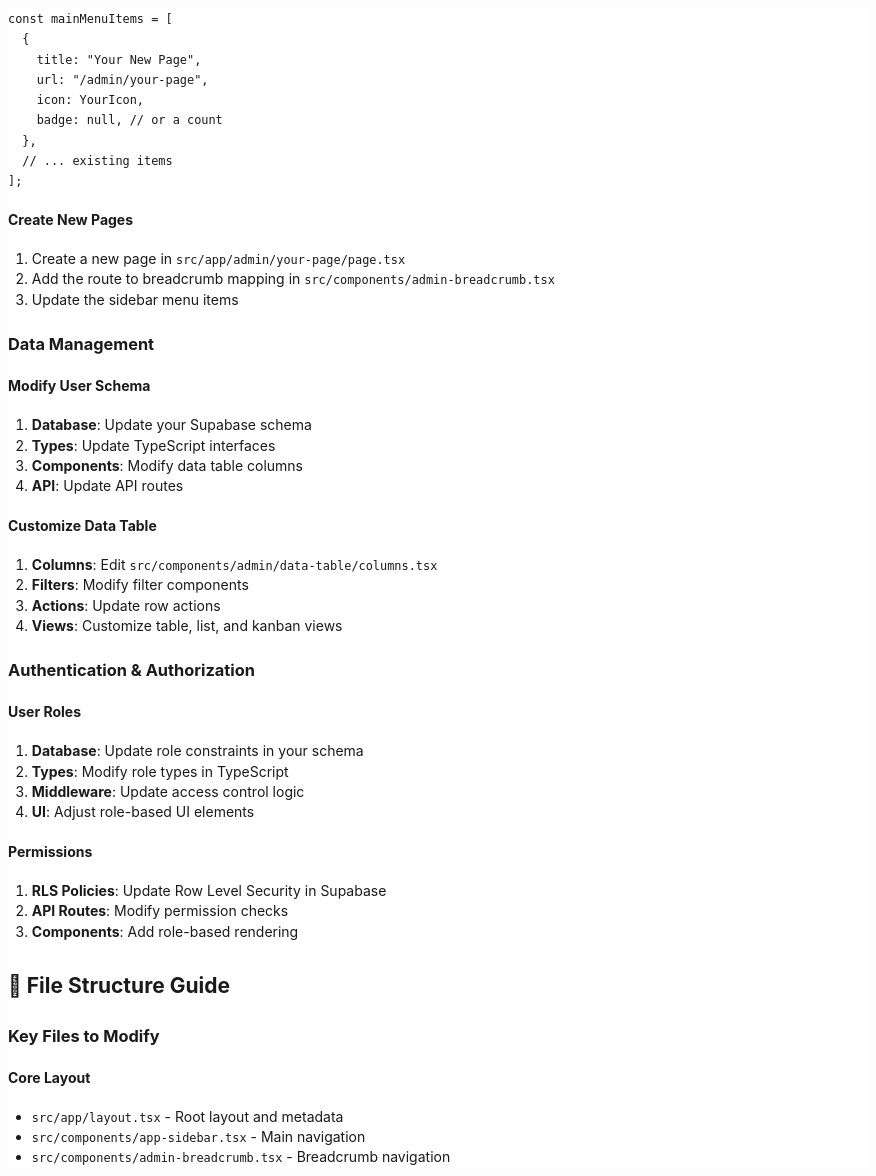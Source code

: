 ```tsx
const mainMenuItems = [
  {
    title: "Your New Page",
    url: "/admin/your-page",
    icon: YourIcon,
    badge: null, // or a count
  },
  // ... existing items
];
```

#### Create New Pages
1. Create a new page in `src/app/admin/your-page/page.tsx`
2. Add the route to breadcrumb mapping in `src/components/admin-breadcrumb.tsx`
3. Update the sidebar menu items

### Data Management

#### Modify User Schema
1. **Database**: Update your Supabase schema
2. **Types**: Update TypeScript interfaces
3. **Components**: Modify data table columns
4. **API**: Update API routes

#### Customize Data Table
1. **Columns**: Edit `src/components/admin/data-table/columns.tsx`
2. **Filters**: Modify filter components
3. **Actions**: Update row actions
4. **Views**: Customize table, list, and kanban views

### Authentication & Authorization

#### User Roles
1. **Database**: Update role constraints in your schema
2. **Types**: Modify role types in TypeScript
3. **Middleware**: Update access control logic
4. **UI**: Adjust role-based UI elements

#### Permissions
1. **RLS Policies**: Update Row Level Security in Supabase
2. **API Routes**: Modify permission checks
3. **Components**: Add role-based rendering

## 📁 File Structure Guide

### Key Files to Modify

#### Core Layout
- `src/app/layout.tsx` - Root layout and metadata
- `src/components/app-sidebar.tsx` - Main navigation
- `src/components/admin-breadcrumb.tsx` - Breadcrumb navigation

